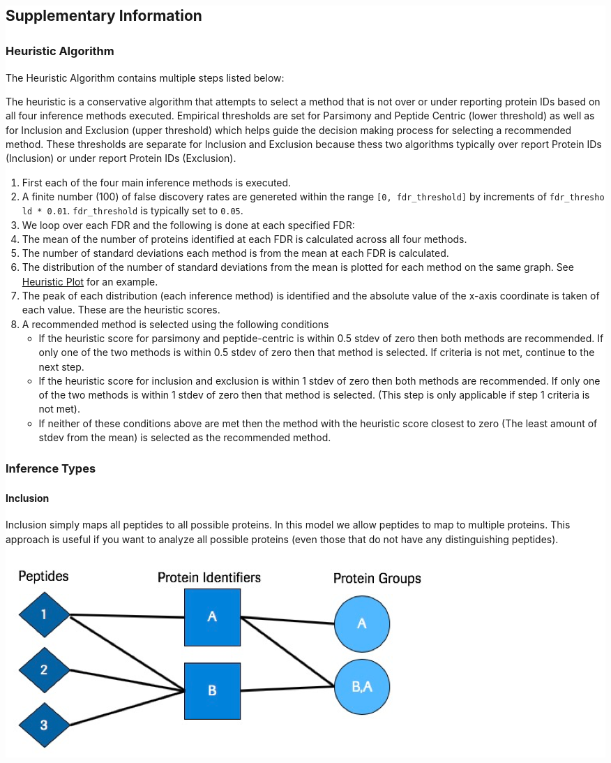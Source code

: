## Supplementary Information

### Heuristic Algorithm

The Heuristic Algorithm contains multiple steps listed below:

The heuristic is a conservative algorithm that attempts to select a method that is not over or under reporting protein IDs based on all four inference methods executed.
Empirical thresholds are set for Parsimony and Peptide Centric (lower threshold) as well as for Inclusion and Exclusion (upper threshold) which helps guide the decision making process for selecting a recommended method. These thresholds are separate for Inclusion and Exclusion because thess two algorithms typically over report Protein IDs (Inclusion) or under report Protein IDs (Exclusion). 

1. First each of the four main inference methods is executed.
2. A finite number (100) of false discovery rates are genereted within the range `[0, fdr_threshold]` by increments of `fdr_threshold * 0.01`. `fdr_threshold` is typically set to `0.05`.
3. We loop over each FDR and the following is done at each specified FDR:
4. The mean of the number of proteins identified at each FDR is calculated across all four methods.
5. The number of standard deviations each method is from the mean at each FDR is calculated.
6. The distribution of the number of standard deviations from the mean is plotted for each method on the same graph. See [Heuristic Plot](advanced.md#heuristic-density-plot-output) for an example.
7. The peak of each distribution (each inference method) is identified and the absolute value of the x-axis coordinate is taken of each value. These are the heuristic scores.
8. A recommended method is selected using the following conditions 
	- If the heuristic score for parsimony and peptide-centric is within 0.5 stdev of zero then both methods are recommended. If only one of the two methods is within 0.5 stdev of zero then that method is selected. If criteria is not met, continue to the next step.
	- If the heuristic score for inclusion and exclusion is within 1 stdev of zero then both methods are recommended. If only one of the two methods is within 1 stdev of zero then that method is selected. (This step is only applicable if step 1 criteria is not met).
	- If neither of these conditions above are met then the method with the heuristic score closest to zero (The least amount of stdev from the mean) is selected as the recommended method.
	
### Inference Types

#### Inclusion

Inclusion simply maps all peptides to all possible proteins. In this model we allow peptides to map to multiple proteins.
This approach is useful if you want to analyze all possible proteins (even those that do not have any distinguishing peptides).

![img/inclusion.png](img/inclusion.png)
